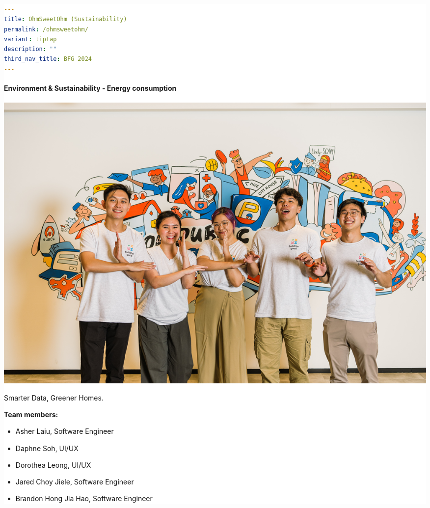 ```yaml
---
title: OhmSweetOhm (Sustainability)
permalink: /ohmsweetohm/
variant: tiptap
description: ""
third_nav_title: BFG 2024
---
```

<h4><strong>Environment &amp; Sustainability</strong> - Energy consumption</h4>
<div class="isomer-image-wrapper">
<img style="width: 100%" height="auto" width="100%" alt="" src="/images/Current_Affairs__1_.jpg">
</div>
<p>Smarter Data, Greener Homes.</p>
<p><strong>Team members:</strong>
</p>
<ul data-tight="true" class="tight">
<li>
<p>Asher Laiu, Software Engineer</p>
</li>
<li>
<p>Daphne Soh, UI/UX</p>
</li>
<li>
<p>Dorothea Leong, UI/UX</p>
</li>
<li>
<p>Jared Choy Jiele, Software Engineer</p>
</li>
<li>
<p>Brandon Hong Jia Hao, Software Engineer</p>
</li>
</ul>
<p></p>